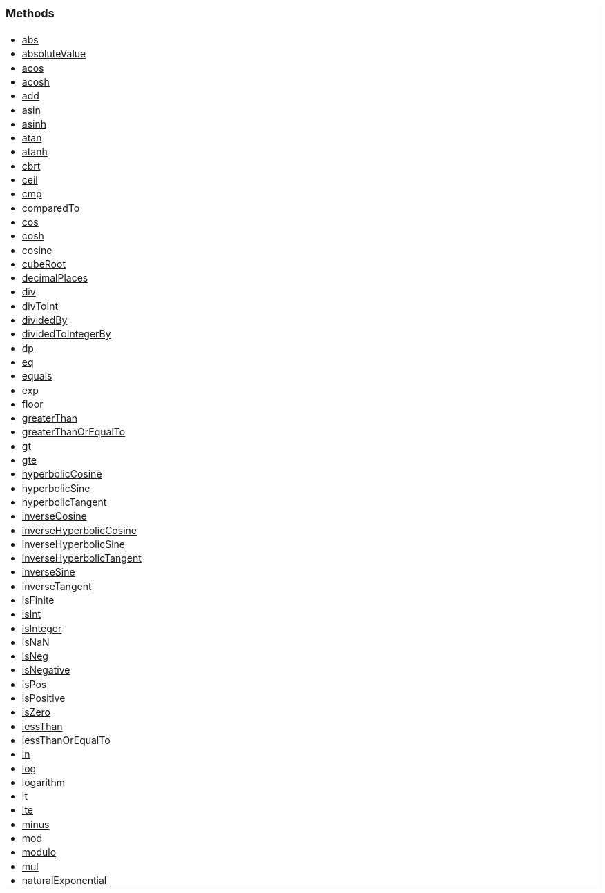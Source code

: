 ### Methods

* [abs](math.bignumber.md#abs)
* [absoluteValue](math.bignumber.md#absolutevalue)
* [acos](math.bignumber.md#acos)
* [acosh](math.bignumber.md#acosh)
* [add](math.bignumber.md#add)
* [asin](math.bignumber.md#asin)
* [asinh](math.bignumber.md#asinh)
* [atan](math.bignumber.md#atan)
* [atanh](math.bignumber.md#atanh)
* [cbrt](math.bignumber.md#cbrt)
* [ceil](math.bignumber.md#ceil)
* [cmp](math.bignumber.md#cmp)
* [comparedTo](math.bignumber.md#comparedto)
* [cos](math.bignumber.md#cos)
* [cosh](math.bignumber.md#cosh)
* [cosine](math.bignumber.md#cosine)
* [cubeRoot](math.bignumber.md#cuberoot)
* [decimalPlaces](math.bignumber.md#decimalplaces)
* [div](math.bignumber.md#div)
* [divToInt](math.bignumber.md#divtoint)
* [dividedBy](math.bignumber.md#dividedby)
* [dividedToIntegerBy](math.bignumber.md#dividedtointegerby)
* [dp](math.bignumber.md#dp)
* [eq](math.bignumber.md#eq)
* [equals](math.bignumber.md#equals)
* [exp](math.bignumber.md#exp)
* [floor](math.bignumber.md#floor)
* [greaterThan](math.bignumber.md#greaterthan)
* [greaterThanOrEqualTo](math.bignumber.md#greaterthanorequalto)
* [gt](math.bignumber.md#gt)
* [gte](math.bignumber.md#gte)
* [hyperbolicCosine](math.bignumber.md#hyperboliccosine)
* [hyperbolicSine](math.bignumber.md#hyperbolicsine)
* [hyperbolicTangent](math.bignumber.md#hyperbolictangent)
* [inverseCosine](math.bignumber.md#inversecosine)
* [inverseHyperbolicCosine](math.bignumber.md#inversehyperboliccosine)
* [inverseHyperbolicSine](math.bignumber.md#inversehyperbolicsine)
* [inverseHyperbolicTangent](math.bignumber.md#inversehyperbolictangent)
* [inverseSine](math.bignumber.md#inversesine)
* [inverseTangent](math.bignumber.md#inversetangent)
* [isFinite](math.bignumber.md#isfinite)
* [isInt](math.bignumber.md#isint)
* [isInteger](math.bignumber.md#isinteger)
* [isNaN](math.bignumber.md#isnan)
* [isNeg](math.bignumber.md#isneg)
* [isNegative](math.bignumber.md#isnegative)
* [isPos](math.bignumber.md#ispos)
* [isPositive](math.bignumber.md#ispositive)
* [isZero](math.bignumber.md#iszero)
* [lessThan](math.bignumber.md#lessthan)
* [lessThanOrEqualTo](math.bignumber.md#lessthanorequalto)
* [ln](math.bignumber.md#ln)
* [log](math.bignumber.md#log)
* [logarithm](math.bignumber.md#logarithm)
* [lt](math.bignumber.md#lt)
* [lte](math.bignumber.md#lte)
* [minus](math.bignumber.md#minus)
* [mod](math.bignumber.md#mod)
* [modulo](math.bignumber.md#modulo)
* [mul](math.bignumber.md#mul)
* [naturalExponential](math.bignumber.md#naturalexponential)